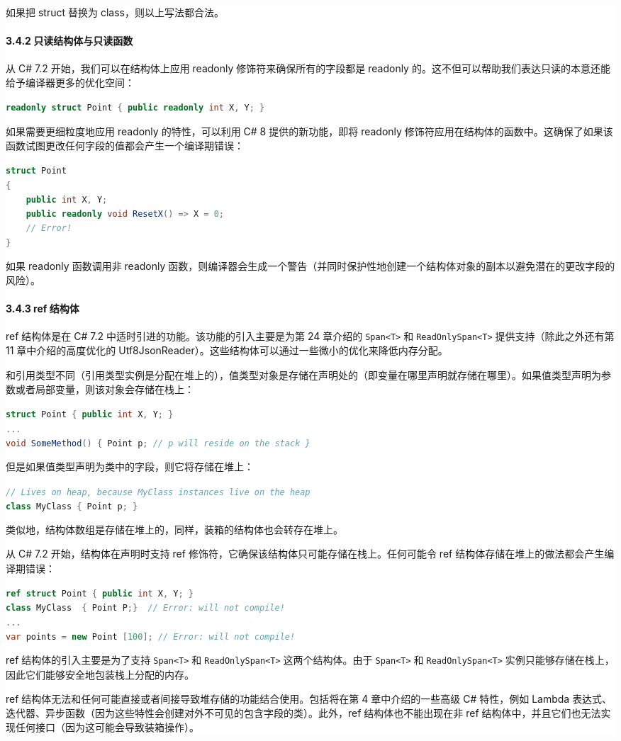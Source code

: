 如果把 struct 替换为 class，则以上写法都合法。

#### 3.4.2 只读结构体与只读函数

从 C# 7.2 开始，我们可以在结构体上应用 readonly 修饰符来确保所有的字段都是 readonly 的。这不但可以帮助我们表达只读的本意还能给予编译器更多的优化空间：

```cs
readonly struct Point { public readonly int X, Y; }
```

如果需要更细粒度地应用 readonly 的特性，可以利用 C# 8 提供的新功能，即将 readonly 修饰符应用在结构体的函数中。这确保了如果该函数试图更改任何字段的值都会产生一个编译期错误：

```cs
struct Point 
{ 
    public int X, Y;
    public readonly void ResetX() => X = 0;
    // Error!
}
```

如果 readonly 函数调用非 readonly 函数，则编译器会生成一个警告（并同时保护性地创建一个结构体对象的副本以避免潜在的更改字段的风险）。

#### 3.4.3 ref 结构体

ref 结构体是在 C# 7.2 中适时引进的功能。该功能的引入主要是为第 24 章介绍的 `Span<T>` 和 `ReadOnlySpan<T>` 提供支持（除此之外还有第 11 章中介绍的高度优化的 Utf8JsonReader）。这些结构体可以通过一些微小的优化来降低内存分配。

和引用类型不同（引用类型实例是分配在堆上的），值类型对象是存储在声明处的（即变量在哪里声明就存储在哪里）。如果值类型声明为参数或者局部变量，则该对象会存储在栈上：

```cs
struct Point { public int X, Y; } 
...
void SomeMethod() { Point p; // p will reside on the stack }
```

但是如果值类型声明为类中的字段，则它将存储在堆上：

```cs
// Lives on heap, because MyClass instances live on the heap
class MyClass { Point p; }
```

类似地，结构体数组是存储在堆上的，同样，装箱的结构体也会转存在堆上。

从 C# 7.2 开始，结构体在声明时支持 ref 修饰符，它确保该结构体只可能存储在栈上。任何可能令 ref 结构体存储在堆上的做法都会产生编译期错误：

```cs
ref struct Point { public int X, Y; }
class MyClass  { Point P;}  // Error: will not compile!
...
var points = new Point [100]; // Error: will not compile!
```

ref 结构体的引入主要是为了支持 `Span<T>` 和 `ReadOnlySpan<T>` 这两个结构体。由于 `Span<T>` 和 `ReadOnlySpan<T>` 实例只能够存储在栈上，因此它们能够安全地包装栈上分配的内存。

ref 结构体无法和任何可能直接或者间接导致堆存储的功能结合使用。包括将在第 4 章中介绍的一些高级 C# 特性，例如 Lambda 表达式、迭代器、异步函数（因为这些特性会创建对外不可见的包含字段的类）。此外，ref 结构体也不能出现在非 ref 结构体中，并且它们也无法实现任何接口（因为这可能会导致装箱操作）。
